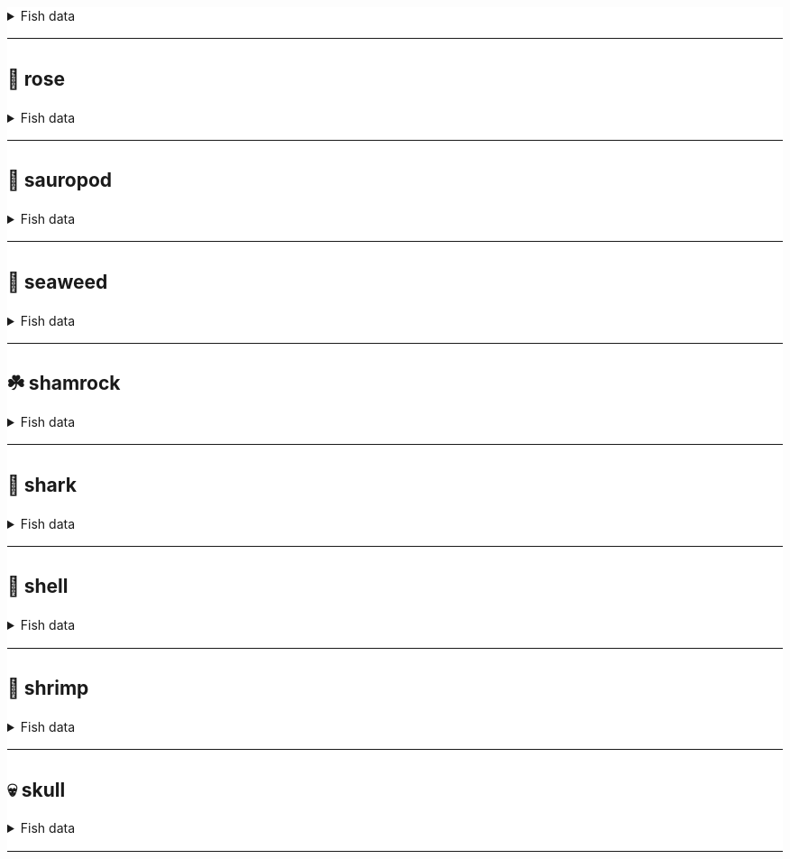 <details><summary>Fish data</summary></details>

---------------

## 🌹 rose

<details><summary>Fish data</summary></details>

---------------

## 🦕 sauropod

<details><summary>Fish data</summary></details>

---------------

## 🌿 seaweed

<details><summary>Fish data</summary></details>

---------------

## ☘️ shamrock

<details><summary>Fish data</summary></details>

---------------

## 🦈 shark

<details><summary>Fish data</summary></details>

---------------

## 🐚 shell

<details><summary>Fish data</summary></details>

---------------

## 🦐 shrimp

<details><summary>Fish data</summary></details>

---------------

## 💀 skull

<details><summary>Fish data</summary></details>

---------------
